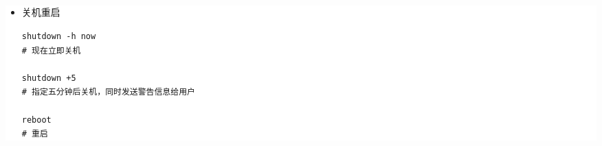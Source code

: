 - 关机重启

  ```shell
  shutdown -h now
  # 现在立即关机
  
  shutdown +5 
  # 指定五分钟后关机，同时发送警告信息给用户
  
  reboot
  # 重启
  ```

  